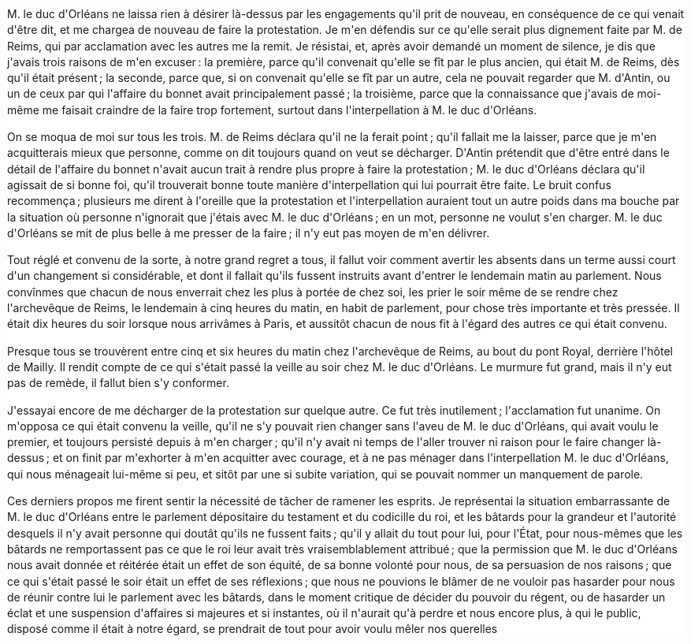 M. le duc d'Orléans ne laissa rien à désirer là-dessus par les engagements
qu'il prit de nouveau, en conséquence de ce qui venait d'être dit, et me
chargea de nouveau de faire la protestation. Je m'en défendis sur ce qu'elle
serait plus dignement faite par M. de Reims, qui par acclamation avec les
autres me la remit. Je résistai, et, après avoir demandé un moment de silence,
je dis que j'avais trois raisons de m'en excuser : la première, parce qu'il
convenait qu'elle se fît par le plus ancien, qui était M. de Reims, dès qu'il
était présent ; la seconde, parce que, si on convenait qu'elle se fît par un
autre, cela ne pouvait regarder que M. d'Antin, ou un de ceux par qui
l'affaire du bonnet avait principalement passé ; la troisième, parce que la
connaissance que j'avais de moi-même me faisait craindre de la faire trop
fortement, surtout dans l'interpellation à M. le duc d'Orléans.

On se moqua de moi sur tous les trois. M. de Reims déclara qu'il ne la ferait
point ; qu'il fallait me la laisser, parce que je m'en acquitterais mieux que
personne, comme on dit toujours quand on veut se décharger. D'Antin prétendit
que d'être entré dans le détail de l'affaire du bonnet n'avait aucun trait à
rendre plus propre à faire la protestation ; M. le duc d'Orléans déclara qu'il
agissait de si bonne foi, qu'il trouverait bonne toute manière
d'interpellation qui lui pourrait être faite. Le bruit confus recommença ;
plusieurs me dirent à l'oreille que la protestation et l'interpellation
auraient tout un autre poids dans ma bouche par la situation où personne
n'ignorait que j'étais avec M. le duc d'Orléans ; en un mot, personne ne voulut
s'en charger. M. le duc d'Orléans se mit de plus belle à me presser de la
faire ; il n'y eut pas moyen de m'en délivrer.

Tout réglé et convenu de la sorte, à notre grand regret a tous, il fallut voir
comment avertir les absents dans un terme aussi court d'un changement si
considérable, et dont il fallait qu'ils fussent instruits avant d'entrer le
lendemain matin au parlement. Nous convînmes que chacun de nous enverrait chez
les plus à portée de chez soi, les prier le soir même de se rendre chez
l'archevêque de Reims, le lendemain à cinq heures du matin, en habit de
parlement, pour chose très importante et très pressée. Il était dix heures du
soir lorsque nous arrivâmes à Paris, et aussitôt chacun de nous fit à l'égard
des autres ce qui était convenu.

Presque tous se trouvèrent entre cinq et six heures du matin chez l'archevêque
de Reims, au bout du pont Royal, derrière l'hôtel de Mailly. Il rendit compte
de ce qui s'était passé la veille au soir chez M. le duc d'Orléans. Le murmure
fut grand, mais il n'y eut pas de remède, il fallut bien s'y conformer.

J'essayai encore de me décharger de la protestation sur quelque autre. Ce fut
très inutilement ; l'acclamation fut unanime. On m'opposa ce qui était convenu
la veille, qu'il ne s'y pouvait rien changer sans l'aveu de M. le duc
d'Orléans, qui avait voulu le premier, et toujours persisté depuis à m'en
charger ; qu'il n'y avait ni temps de l'aller trouver ni raison pour le faire
changer là-dessus ; et on finit par m'exhorter à m'en acquitter avec courage,
et à ne pas ménager dans l'interpellation M. le duc d'Orléans, qui nous
ménageait lui-même si peu, et sitôt par une si subite variation, qui se
pouvait nommer un manquement de parole.

Ces derniers propos me firent sentir la nécessité de tâcher de ramener les
esprits. Je représentai la situation embarrassante de M. le duc d'Orléans
entre le parlement dépositaire du testament et du codicille du roi, et les
bâtards pour la grandeur et l'autorité desquels il n'y avait personne qui
doutât qu'ils ne fussent faits ; qu'il y allait du tout pour lui, pour l'État,
pour nous-mêmes que les bâtards ne remportassent pas ce que le roi leur avait
très vraisemblablement attribué ; que la permission que M. le duc d'Orléans
nous avait donnée et réitérée était un effet de son équité, de sa bonne
volonté pour nous, de sa persuasion de nos raisons ; que ce qui s'était passé
le soir était un effet de ses réflexions ; que nous ne pouvions le blâmer de ne
vouloir pas hasarder pour nous de réunir contre lui le parlement avec les
bâtards, dans le moment critique de décider du pouvoir du régent, ou de
hasarder un éclat et une suspension d'affaires si majeures et si instantes, où
il n'aurait qu'à perdre et nous encore plus, à qui le public, disposé comme il
était à notre égard, se prendrait de tout pour avoir voulu mêler nos querelles